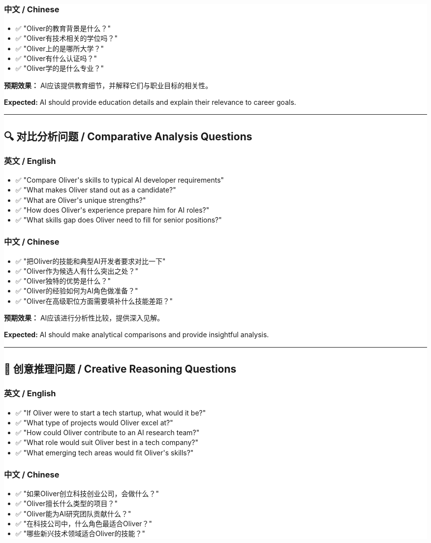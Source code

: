 ### 中文 / Chinese
- ✅ "Oliver的教育背景是什么？"
- ✅ "Oliver有技术相关的学位吗？"
- ✅ "Oliver上的是哪所大学？"
- ✅ "Oliver有什么认证吗？"
- ✅ "Oliver学的是什么专业？"

**预期效果：** AI应该提供教育细节，并解释它们与职业目标的相关性。

**Expected:** AI should provide education details and explain their relevance to career goals.

---

## 🔍 对比分析问题 / Comparative Analysis Questions

### 英文 / English
- ✅ "Compare Oliver's skills to typical AI developer requirements"
- ✅ "What makes Oliver stand out as a candidate?"
- ✅ "What are Oliver's unique strengths?"
- ✅ "How does Oliver's experience prepare him for AI roles?"
- ✅ "What skills gap does Oliver need to fill for senior positions?"

### 中文 / Chinese
- ✅ "把Oliver的技能和典型AI开发者要求对比一下"
- ✅ "Oliver作为候选人有什么突出之处？"
- ✅ "Oliver独特的优势是什么？"
- ✅ "Oliver的经验如何为AI角色做准备？"
- ✅ "Oliver在高级职位方面需要填补什么技能差距？"

**预期效果：** AI应该进行分析性比较，提供深入见解。

**Expected:** AI should make analytical comparisons and provide insightful analysis.

---

## 🎨 创意推理问题 / Creative Reasoning Questions

### 英文 / English
- ✅ "If Oliver were to start a tech startup, what would it be?"
- ✅ "What type of projects would Oliver excel at?"
- ✅ "How could Oliver contribute to an AI research team?"
- ✅ "What role would suit Oliver best in a tech company?"
- ✅ "What emerging tech areas would fit Oliver's skills?"

### 中文 / Chinese
- ✅ "如果Oliver创立科技创业公司，会做什么？"
- ✅ "Oliver擅长什么类型的项目？"
- ✅ "Oliver能为AI研究团队贡献什么？"
- ✅ "在科技公司中，什么角色最适合Oliver？"
- ✅ "哪些新兴技术领域适合Oliver的技能？"

